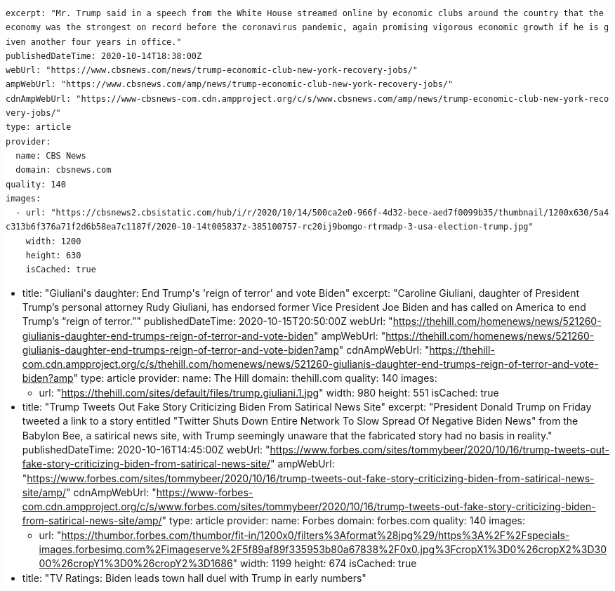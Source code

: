     excerpt: "Mr. Trump said in a speech from the White House streamed online by economic clubs around the country that the economy was the strongest on record before the coronavirus pandemic, again promising vigorous economic growth if he is given another four years in office."
    publishedDateTime: 2020-10-14T18:38:00Z
    webUrl: "https://www.cbsnews.com/news/trump-economic-club-new-york-recovery-jobs/"
    ampWebUrl: "https://www.cbsnews.com/amp/news/trump-economic-club-new-york-recovery-jobs/"
    cdnAmpWebUrl: "https://www-cbsnews-com.cdn.ampproject.org/c/s/www.cbsnews.com/amp/news/trump-economic-club-new-york-recovery-jobs/"
    type: article
    provider:
      name: CBS News
      domain: cbsnews.com
    quality: 140
    images:
      - url: "https://cbsnews2.cbsistatic.com/hub/i/r/2020/10/14/500ca2e0-966f-4d32-bece-aed7f0099b35/thumbnail/1200x630/5a4c313b6f376a71f2d6b58ea7c1187f/2020-10-14t005837z-385100757-rc20ij9bomgo-rtrmadp-3-usa-election-trump.jpg"
        width: 1200
        height: 630
        isCached: true
  - title: "Giuliani's daughter: End Trump's 'reign of terror' and vote Biden"
    excerpt: "Caroline Giuliani, daughter of President Trump’s personal attorney Rudy Giuliani, has endorsed former Vice President Joe Biden and has called on America to end Trump’s “reign of terror.”"
    publishedDateTime: 2020-10-15T20:50:00Z
    webUrl: "https://thehill.com/homenews/news/521260-giulianis-daughter-end-trumps-reign-of-terror-and-vote-biden"
    ampWebUrl: "https://thehill.com/homenews/news/521260-giulianis-daughter-end-trumps-reign-of-terror-and-vote-biden?amp"
    cdnAmpWebUrl: "https://thehill-com.cdn.ampproject.org/c/s/thehill.com/homenews/news/521260-giulianis-daughter-end-trumps-reign-of-terror-and-vote-biden?amp"
    type: article
    provider:
      name: The Hill
      domain: thehill.com
    quality: 140
    images:
      - url: "https://thehill.com/sites/default/files/trump.giuliani.1.jpg"
        width: 980
        height: 551
        isCached: true
  - title: "Trump Tweets Out Fake Story Criticizing Biden From Satirical News Site"
    excerpt: "President Donald Trump on Friday tweeted a link to a story entitled \"Twitter Shuts Down Entire Network To Slow Spread Of Negative Biden News\" from the Babylon Bee, a satirical news site, with Trump seemingly unaware that the fabricated story had no basis in reality."
    publishedDateTime: 2020-10-16T14:45:00Z
    webUrl: "https://www.forbes.com/sites/tommybeer/2020/10/16/trump-tweets-out-fake-story-criticizing-biden-from-satirical-news-site/"
    ampWebUrl: "https://www.forbes.com/sites/tommybeer/2020/10/16/trump-tweets-out-fake-story-criticizing-biden-from-satirical-news-site/amp/"
    cdnAmpWebUrl: "https://www-forbes-com.cdn.ampproject.org/c/s/www.forbes.com/sites/tommybeer/2020/10/16/trump-tweets-out-fake-story-criticizing-biden-from-satirical-news-site/amp/"
    type: article
    provider:
      name: Forbes
      domain: forbes.com
    quality: 140
    images:
      - url: "https://thumbor.forbes.com/thumbor/fit-in/1200x0/filters%3Aformat%28jpg%29/https%3A%2F%2Fspecials-images.forbesimg.com%2Fimageserve%2F5f89af89f335953b80a67838%2F0x0.jpg%3FcropX1%3D0%26cropX2%3D3000%26cropY1%3D0%26cropY2%3D1686"
        width: 1199
        height: 674
        isCached: true
  - title: "TV Ratings: Biden leads town hall duel with Trump in early numbers"